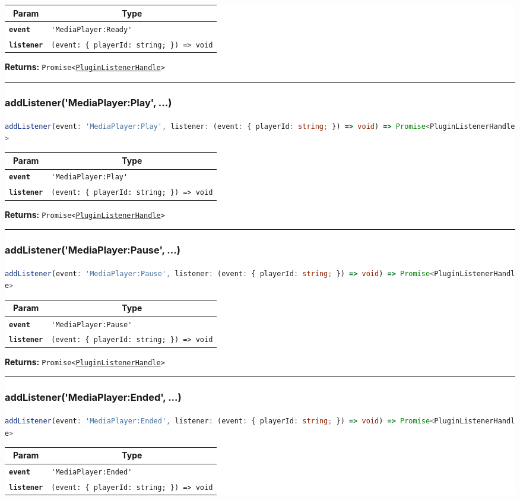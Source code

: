 | Param          | Type                                                   |
| -------------- | ------------------------------------------------------ |
| **`event`**    | <code>'MediaPlayer:Ready'</code>                       |
| **`listener`** | <code>(event: { playerId: string; }) =&gt; void</code> |

**Returns:** <code>Promise&lt;<a href="#pluginlistenerhandle">PluginListenerHandle</a>&gt;</code>

--------------------


### addListener('MediaPlayer:Play', ...)

```typescript
addListener(event: 'MediaPlayer:Play', listener: (event: { playerId: string; }) => void) => Promise<PluginListenerHandle>
```

| Param          | Type                                                   |
| -------------- | ------------------------------------------------------ |
| **`event`**    | <code>'MediaPlayer:Play'</code>                        |
| **`listener`** | <code>(event: { playerId: string; }) =&gt; void</code> |

**Returns:** <code>Promise&lt;<a href="#pluginlistenerhandle">PluginListenerHandle</a>&gt;</code>

--------------------


### addListener('MediaPlayer:Pause', ...)

```typescript
addListener(event: 'MediaPlayer:Pause', listener: (event: { playerId: string; }) => void) => Promise<PluginListenerHandle>
```

| Param          | Type                                                   |
| -------------- | ------------------------------------------------------ |
| **`event`**    | <code>'MediaPlayer:Pause'</code>                       |
| **`listener`** | <code>(event: { playerId: string; }) =&gt; void</code> |

**Returns:** <code>Promise&lt;<a href="#pluginlistenerhandle">PluginListenerHandle</a>&gt;</code>

--------------------


### addListener('MediaPlayer:Ended', ...)

```typescript
addListener(event: 'MediaPlayer:Ended', listener: (event: { playerId: string; }) => void) => Promise<PluginListenerHandle>
```

| Param          | Type                                                   |
| -------------- | ------------------------------------------------------ |
| **`event`**    | <code>'MediaPlayer:Ended'</code>                       |
| **`listener`** | <code>(event: { playerId: string; }) =&gt; void</code> |
